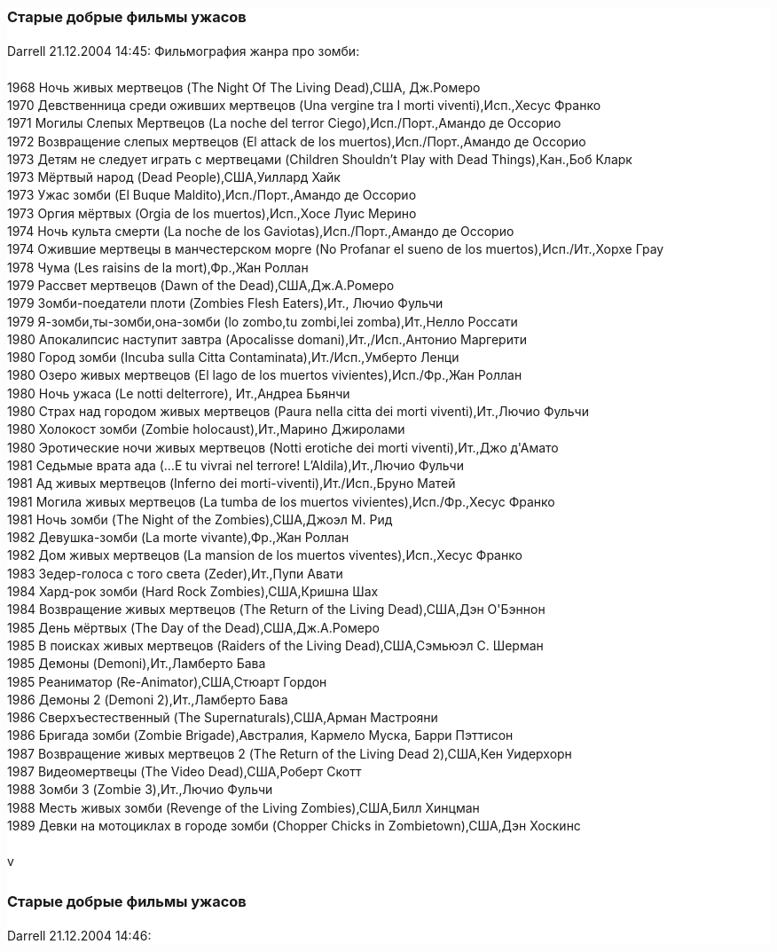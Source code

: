 ### Старые добрые фильмы ужасов

Darrell 21.12.2004 14:45:
                                                                              Фильмография жанра про зомби:<BR>   <BR>    1968 Ночь живых мертвецов (The Night Of The Living Dead),США, Дж.Ромеро<BR>    1970 Девственница среди оживших мертвецов (Una vergine tra I morti viventi),Исп.,Хесус Франко<BR>    1971 Могилы Слепых Мертвецов (La noche del terror Ciego),Исп./Порт.,Амандо де Оссорио<BR>    1972 Возвращение слепых мертвецов (El attack de los muertos),Исп./Порт.,Амандо де Оссорио<BR>    1973 Детям не следует играть с мертвецами (Children Shouldn’t Play with Dead Things),Кан.,Боб Кларк<BR>    1973 Мёртвый народ (Dead People),США,Уиллард Хайк<BR>    1973 Ужас зомби (El Buque Maldito),Исп./Порт.,Амандо де Оссорио<BR>    1973 Оргия мёртвых (Orgia de los muertos),Исп.,Хосе Луис Мерино<BR>    1974 Ночь культа смерти (La noche de los Gaviotas),Исп./Порт.,Амандо де Оссорио<BR>    1974 Ожившие мертвецы в манчестерском морге (No Profanar el sueno de los muertos),Исп./Ит.,Хорхе Грау<BR>    1978 Чума (Les raisins de la mort),Фр.,Жан Роллан<BR>    1979 Рассвет мертвецов (Dawn of the Dead),США,Дж.А.Ромеро<BR>    1979 Зомби-поедатели плоти (Zombies Flesh Eaters),Ит., Лючио Фульчи<BR>    1979 Я-зомби,ты-зомби,она-зомби (lo zombo,tu zombi,lei zomba),Ит.,Нелло Россати<BR>    1980 Апокалипсис наступит завтра (Apocalisse domani),Ит.,/Исп.,Антонио Маргерити<BR>    1980 Город зомби (Incuba sulla Citta Contaminata),Ит./Исп.,Умберто Ленци<BR>    1980 Озеро живых мертвецов (El lago de los muertos vivientes),Исп./Фр.,Жан Роллан<BR>    1980 Ночь ужаса (Le notti delterrore), Ит.,Андреа Бьянчи<BR>    1980 Страх над городом живых мертвецов (Paura nella citta dei morti viventi),Ит.,Лючио Фульчи<BR>    1980 Холокост зомби (Zombie holocaust),Ит.,Марино Джиролами<BR>    1980 Эротические ночи живых мертвецов (Notti erotiche dei morti viventi),Ит.,Джо д'Амато<BR>    1981 Седьмые врата ада (…E tu vivrai nel terrore! L’Aldila),Ит.,Лючио Фульчи<BR>    1981 Ад живых мертвецов (Inferno dei morti-viventi),Ит./Исп.,Бруно Матей<BR>    1981 Могила живых мертвецов (La tumba de los muertos vivientes),Исп./Фр.,Хесус Франко<BR>    1981 Ночь зомби (The Night of the Zombies),США,Джоэл М. Рид<BR>    1982 Девушка-зомби (La morte vivante),Фр.,Жан Роллан<BR>    1982 Дом живых мертвецов (La mansion de los muertos viventes),Исп.,Хесус Франко<BR>    1983 Зедер-голоса с того света (Zeder),Ит.,Пупи Авати<BR>    1984 Хард-рок зомби (Hard Rock Zombies),США,Кришна Шах<BR>    1984 Возвращение живых мертвецов (The Return of the Living Dead),США,Дэн О'Бэннон<BR>    1985 День мёртвых (The Day of the Dead),США,Дж.А.Ромеро<BR>    1985 В поисках живых мертвецов (Raiders of the Living Dead),США,Сэмьюэл С. Шерман<BR>    1985 Демоны (Demoni),Ит.,Ламберто Бава<BR>    1985 Реаниматор (Re-Animator),США,Стюарт Гордон<BR>    1986 Демоны 2 (Demoni 2),Ит.,Ламберто Бава<BR>    1986 Сверхъестественный (The Supernaturals),США,Арман Мастрояни<BR>    1986 Бригада зомби (Zombie Brigade),Австралия, Кармело Муска, Барри Пэттисон<BR>    1987 Возвращение живых мертвецов 2 (The Return of the Living Dead 2),США,Кен Уидерхорн<BR>    1987 Видеомертвецы (The Video Dead),США,Роберт Скотт<BR>    1988 Зомби 3 (Zombie 3),Ит.,Лючио Фульчи<BR>    1988 Месть живых зомби (Revenge of the Living Zombies),США,Билл Хинцман<BR>    1989 Девки на мотоциклах в городе зомби (Chopper Chicks in Zombietown),США,Дэн Хоскинс<BR>    <BR>v

### Старые добрые фильмы ужасов

Darrell 21.12.2004 14:46: